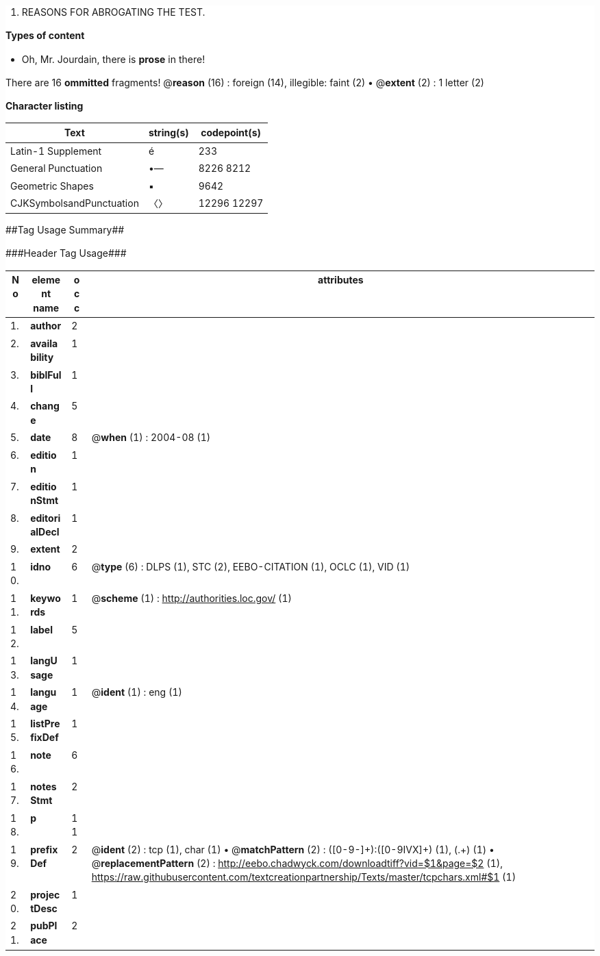 1. REASONS
FOR
ABROGATING
THE
TEST.

**Types of content**

  * Oh, Mr. Jourdain, there is **prose** in there!

There are 16 **ommitted** fragments! 
 @__reason__ (16) : foreign (14), illegible: faint (2)  •  @__extent__ (2) : 1 letter (2)

**Character listing**


|Text|string(s)|codepoint(s)|
|---|---|---|
|Latin-1 Supplement|é|233|
|General Punctuation|•—|8226 8212|
|Geometric Shapes|▪|9642|
|CJKSymbolsandPunctuation|〈〉|12296 12297|

##Tag Usage Summary##

###Header Tag Usage###

|No|element name|occ|attributes|
|---|---|---|---|
|1.|__author__|2||
|2.|__availability__|1||
|3.|__biblFull__|1||
|4.|__change__|5||
|5.|__date__|8| @__when__ (1) : 2004-08 (1)|
|6.|__edition__|1||
|7.|__editionStmt__|1||
|8.|__editorialDecl__|1||
|9.|__extent__|2||
|10.|__idno__|6| @__type__ (6) : DLPS (1), STC (2), EEBO-CITATION (1), OCLC (1), VID (1)|
|11.|__keywords__|1| @__scheme__ (1) : http://authorities.loc.gov/ (1)|
|12.|__label__|5||
|13.|__langUsage__|1||
|14.|__language__|1| @__ident__ (1) : eng (1)|
|15.|__listPrefixDef__|1||
|16.|__note__|6||
|17.|__notesStmt__|2||
|18.|__p__|11||
|19.|__prefixDef__|2| @__ident__ (2) : tcp (1), char (1)  •  @__matchPattern__ (2) : ([0-9\-]+):([0-9IVX]+) (1), (.+) (1)  •  @__replacementPattern__ (2) : http://eebo.chadwyck.com/downloadtiff?vid=$1&page=$2 (1), https://raw.githubusercontent.com/textcreationpartnership/Texts/master/tcpchars.xml#$1 (1)|
|20.|__projectDesc__|1||
|21.|__pubPlace__|2||